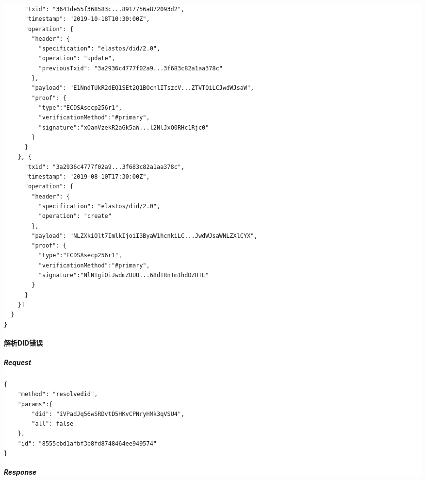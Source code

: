 ```json5
      "txid": "3641de55f368583c...8917756a872093d2",
      "timestamp": "2019-10-18T10:30:00Z",
      "operation": {
        "header": {
          "specification": "elastos/did/2.0",
          "operation": "update",
          "previousTxid": "3a2936c4777f02a9...3f683c82a1aa378c"
        },
        "payload": "E1NndTUkR2dEQ1SEt2Q1BOcnlITszcV...ZTVTQiLCJwdWJsaW",
        "proof": {
          "type":"ECDSAsecp256r1",
          "verificationMethod":"#primary",
          "signature":"xOanVzekR2aGk5aW...l2NlJxQ0RHc1Rjc0"
        }
      }
    }, {
      "txid": "3a2936c4777f02a9...3f683c82a1aa378c",
      "timestamp": "2019-08-10T17:30:00Z",
      "operation": {
        "header": {
          "specification": "elastos/did/2.0",
          "operation": "create"
        },
        "payload": "NLZXkiOlt7ImlkIjoiI3ByaW1hcnkiLC...JwdWJsaWNLZXlCYX",
        "proof": {
          "type":"ECDSAsecp256r1",
          "verificationMethod":"#primary",
          "signature":"NlNTgiOiJwdmZBUU...68dTRnTm1hdDZHTE"
        }
      }
    }]
  }
}
```

#### 解析DID错误

##### Request

```json5
{
    "method": "resolvedid",
    "params":{
        "did": "iVPadJq56wSRDvtD5HKvCPNryHMk3qVSU4",
        "all": false
    },
    "id": "8555cbd1afbf3b8fd8748464ee949574"
}
```

##### Response
